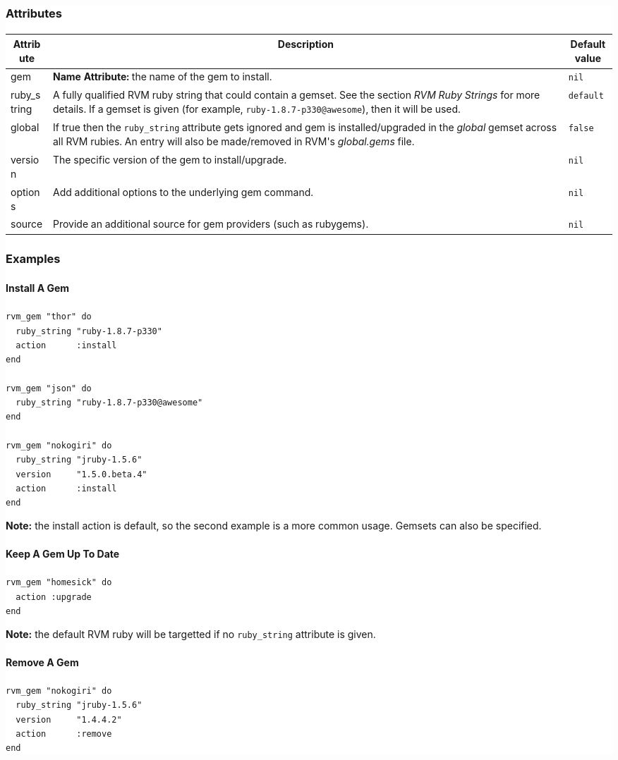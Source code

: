 ### Attributes

Attribute   |Description |Default value
------------|------------|-------------
gem         |**Name Attribute:** the name of the gem to install.|`nil`
ruby_string |A fully qualified RVM ruby string that could contain a gemset. See the section *RVM Ruby Strings* for more details. If a gemset is given (for example, `ruby-1.8.7-p330@awesome`), then it will be used. |`default`
global      |If true then the `ruby_string` attribute gets ignored and gem is installed/upgraded in the *global* gemset across all RVM rubies. An entry will also be made/removed in RVM's *global.gems* file. |`false`
version     |The specific version of the gem to install/upgrade. |`nil`
options     |Add additional options to the underlying gem command. |`nil`
source      |Provide an additional source for gem providers (such as rubygems). |`nil`

### Examples

#### Install A Gem

    rvm_gem "thor" do
      ruby_string "ruby-1.8.7-p330"
      action      :install
    end

    rvm_gem "json" do
      ruby_string "ruby-1.8.7-p330@awesome"
    end

    rvm_gem "nokogiri" do
      ruby_string "jruby-1.5.6"
      version     "1.5.0.beta.4"
      action      :install
    end

**Note:** the install action is default, so the second example is a more common
usage. Gemsets can also be specified.

#### Keep A Gem Up To Date

    rvm_gem "homesick" do
      action :upgrade
    end

**Note:** the default RVM ruby will be targetted if no `ruby_string` attribute
is given.

#### Remove A Gem

    rvm_gem "nokogiri" do
      ruby_string "jruby-1.5.6"
      version     "1.4.4.2"
      action      :remove
    end
